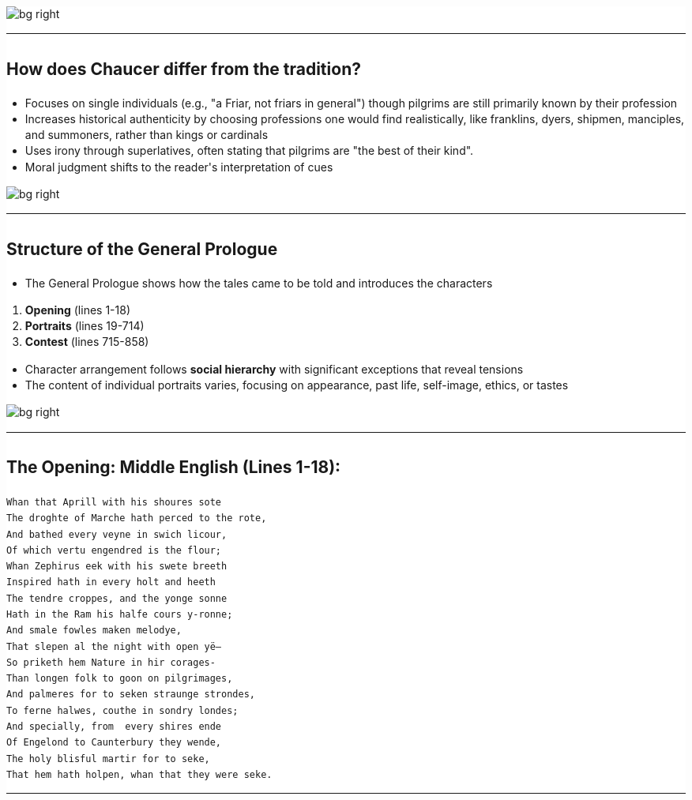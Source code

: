 ![bg right](compressed/Cleric-Knight-Workman.jpg)

---

## How does Chaucer differ from the tradition?

- Focuses on single individuals (e.g., "a Friar, not friars in general") though pilgrims are still primarily known by their profession
- Increases historical authenticity by choosing professions one would find realistically, like franklins, dyers, shipmen, manciples, and summoners, rather than kings or cardinals
- Uses irony through superlatives, often stating that pilgrims are "the best of their kind". 
- Moral judgment shifts to the reader's interpretation of cues

![bg right](compressed/Mittelalterliches_Ständebild_15._Jahrhundert.png)

---

## Structure of the General Prologue

- The General Prologue shows how the tales came to be told and introduces the characters

1. **Opening** (lines 1-18)
2. **Portraits** (lines 19-714)
3. **Contest** (lines 715-858)

- Character arrangement follows **social hierarchy** with significant exceptions that reveal tensions
- The content of individual portraits varies, focusing on appearance, past life, self-image, ethics, or tastes

![bg right](compressed/Roman_de_la_Rose_f._28r_(Author_at_writing_desk).jpg)

---

## The Opening: Middle English (Lines 1-18):
```
Whan that Aprill with his shoures sote
The droghte of Marche hath perced to the rote, 
And bathed ­every veyne in swich licour,
Of which vertu engendred is the flour; 
Whan Zephirus eek with his swete breeth 
Inspired hath in ­every holt and heeth
The tendre croppes, and the yonge sonne 
Hath in the Ram his halfe cours y-­ronne;
And smale fowles maken melodye, 
That slepen al the night with open yë— 
So priketh hem Nature in hir corages-
Than longen folk to goon on pilgrimages, 
And palmeres for to seken straunge strondes,
To ferne halwes, couthe in sondry londes; 
And specially, from ­ every shires ende
Of Engelond to Caunterbury they wende,
The holy blisful martir for to seke, 
That hem hath holpen, whan that they ­were seke.
```

---